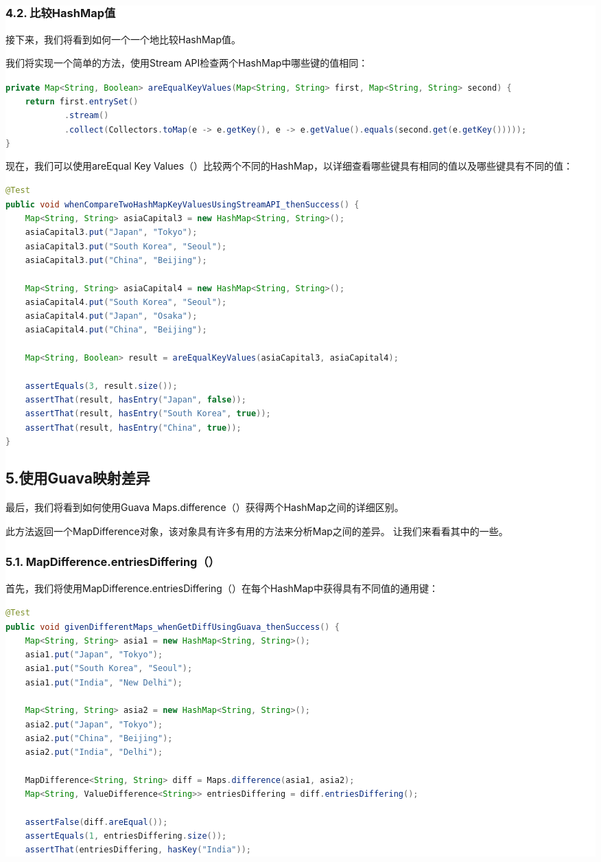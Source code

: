 ### 4.2. 比较HashMap值
接下来，我们将看到如何一个一个地比较HashMap值。

我们将实现一个简单的方法，使用Stream API检查两个HashMap中哪些键的值相同：

```java
private Map<String, Boolean> areEqualKeyValues(Map<String, String> first, Map<String, String> second) {
    return first.entrySet()
            .stream()
            .collect(Collectors.toMap(e -> e.getKey(), e -> e.getValue().equals(second.get(e.getKey()))));
}
```

现在，我们可以使用areEqual Key Values（）比较两个不同的HashMap，以详细查看哪些键具有相同的值以及哪些键具有不同的值：

```java
@Test
public void whenCompareTwoHashMapKeyValuesUsingStreamAPI_thenSuccess() {
    Map<String, String> asiaCapital3 = new HashMap<String, String>();
    asiaCapital3.put("Japan", "Tokyo");
    asiaCapital3.put("South Korea", "Seoul");
    asiaCapital3.put("China", "Beijing");

    Map<String, String> asiaCapital4 = new HashMap<String, String>();
    asiaCapital4.put("South Korea", "Seoul");
    asiaCapital4.put("Japan", "Osaka");
    asiaCapital4.put("China", "Beijing");

    Map<String, Boolean> result = areEqualKeyValues(asiaCapital3, asiaCapital4);

    assertEquals(3, result.size());
    assertThat(result, hasEntry("Japan", false));
    assertThat(result, hasEntry("South Korea", true));
    assertThat(result, hasEntry("China", true));
}
```

## 5.使用Guava映射差异
最后，我们将看到如何使用Guava Maps.difference（）获得两个HashMap之间的详细区别。

此方法返回一个MapDifference对象，该对象具有许多有用的方法来分析Map之间的差异。 让我们来看看其中的一些。

### 5.1. MapDifference.entriesDiffering（）
首先，我们将使用MapDifference.entriesDiffering（）在每个HashMap中获得具有不同值的通用键：

```java
@Test
public void givenDifferentMaps_whenGetDiffUsingGuava_thenSuccess() {
    Map<String, String> asia1 = new HashMap<String, String>();
    asia1.put("Japan", "Tokyo");
    asia1.put("South Korea", "Seoul");
    asia1.put("India", "New Delhi");

    Map<String, String> asia2 = new HashMap<String, String>();
    asia2.put("Japan", "Tokyo");
    asia2.put("China", "Beijing");
    asia2.put("India", "Delhi");

    MapDifference<String, String> diff = Maps.difference(asia1, asia2);
    Map<String, ValueDifference<String>> entriesDiffering = diff.entriesDiffering();

    assertFalse(diff.areEqual());
    assertEquals(1, entriesDiffering.size());
    assertThat(entriesDiffering, hasKey("India"));
```